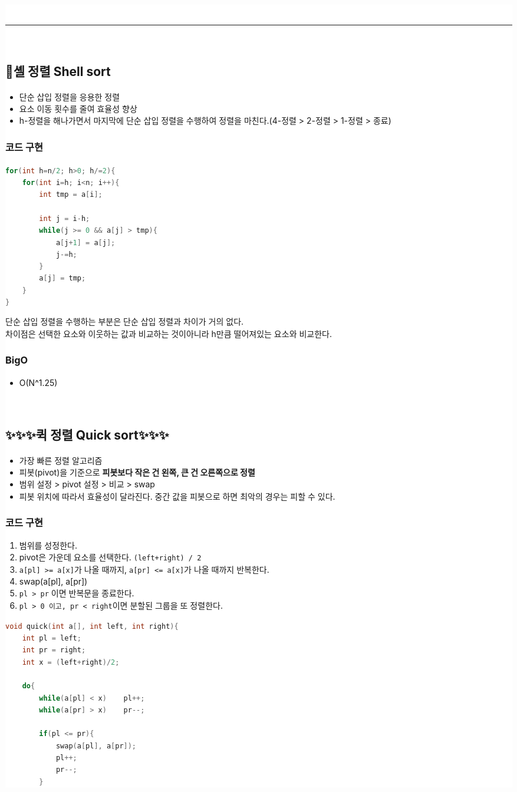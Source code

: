 
　

----


　

## 👾셸 정렬 Shell sort
- 단순 삽입 정렬을 응용한 정렬 
- 요소 이동 횟수를 줄여 효율성 향상
- h-정렬을 해나가면서 마지막에 단순 삽입 정렬을 수행하여 정렬을 마친다.(4-정렬 > 2-정렬 > 1-정렬 > 종료)

### 코드 구현
```cpp
for(int h=n/2; h>0; h/=2){
    for(int i=h; i<n; i++){
        int tmp = a[i];
        
        int j = i-h;
        while(j >= 0 && a[j] > tmp){
            a[j+1] = a[j];
            j-=h;
        }
        a[j] = tmp;
    }
}
```

단순 삽입 정렬을 수행하는 부분은 단순 삽입 정렬과 차이가 거의 없다.    
차이점은 선택한 요소와 이웃하는 값과 비교하는 것이아니라 h만큼 떨어져있는 요소와 비교한다.

### BigO
- O(N^1.25)


　

## ✨✨✨퀵 정렬 Quick sort✨✨✨
- 가장 빠른 정렬 알고리즘 
- 피봇(pivot)을 기준으로 **피봇보다 작은 건 왼쪽, 큰 건 오른쪽으로 정렬**
- 범위 설정 > pivot 설정 > 비교 > swap
- 피봇 위치에 따라서 효율성이 달라진다. 중간 값을 피봇으로 하면 최악의 경우는 피할 수 있다.

### 코드 구현
1. 범위를 성정한다.
2. pivot은 가운데 요소를 선택한다. `(left+right) / 2`
3. `a[pl] >= a[x]`가 나올 때까지, `a[pr] <= a[x]`가 나올 때까지 반복한다.
4. swap(a[pl], a[pr])
5. `pl > pr` 이면 반복문을 종료한다.
6. `pl > 0 이고, pr < right`이면 분할된 그룹을 또 정렬한다. 

```cpp
void quick(int a[], int left, int right){
    int pl = left;
    int pr = right;
    int x = (left+right)/2;

    do{
        while(a[pl] < x)    pl++;
        while(a[pr] > x)    pr--;

        if(pl <= pr){
            swap(a[pl], a[pr]);
            pl++;
            pr--;
        }
```